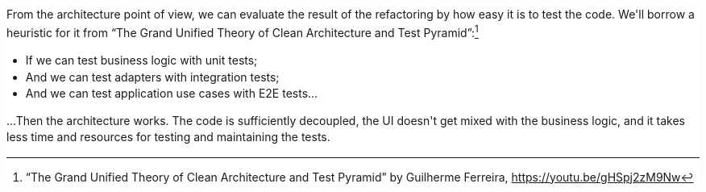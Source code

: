 From the architecture point of view, we can evaluate the result of the refactoring by how easy it is to test the code. We'll borrow a heuristic for it from “The Grand Unified Theory of Clean Architecture and Test Pyramid”:[^testingpyramid]

- If we can test business logic with unit tests;
- And we can test adapters with integration tests;
- And we can test application use cases with E2E tests...

...Then the architecture works. The code is sufficiently decoupled, the UI doesn't get mixed with the business logic, and it takes less time and resources for testing and maintaining the tests.

[^architectureinpractice]: “Software Architecture in Practice” by L. Bass, P. Clements, R. Kazman, https://www.goodreads.com/book/show/70143.Software_Architecture_in_Practice
[^integrationpatterns]: “Enterprise Integration Patterns” by Gregor Hohpe, https://www.goodreads.com/book/show/85012.Enterprise_Integration_Patterns
[^qualityattributes]: List of System Quality Attributes, Wikipedia, https://en.wikipedia.org/wiki/List_of_system_quality_attributes
[^softwarerequirements]: Software Requirements, Wikipedia, https://en.wikipedia.org/wiki/Software_requirements
[^ddia]: “Designing Data-Intensive Applications” by Martin Kleppmann https://dataintensive.net
[^dmmf]: “Domain Modeling Made Functional” by Scott Wlaschin, https://www.goodreads.com/book/show/34921689-domain-modeling-made-functional
[^fromfailure]: “What I've Learned From Failure” by Reg Braithwaite, https://leanpub.com/shippingsoftware/read
[^cleanarchitecture]: “Clean Architecture” by Robert C. Martin, https://www.goodreads.com/book/show/18043011-clean-architecture
[^ddd]: “Domain-Driven Design” by Eric Evans, https://www.goodreads.com/book/show/179133.Domain_Driven_Design
[^ubiquitouslanguage]: Ubiquitous Language, https://martinfowler.com/bliki/UbiquitousLanguage.html
[^impureim]: “Impureim Sandwich” by Mark Seemann, https://blog.ploeh.dk/2020/03/02/impureim-sandwich/
[^acl]: Anti-corruption Layer Pattern, https://docs.microsoft.com/en-us/azure/architecture/patterns/anti-corruption-layer
[^accesslist]: Access Control List, Wikipedia, https://en.wikipedia.org/wiki/Access-control_list
[^scene]: “Your Code As a Crime Scene” by Adam Tornhill, https://www.goodreads.com/book/show/23627482-your-code-as-a-crime-scene
[^portsadapters]: “Functional Architecture is Ports and Adapters” by Mark Seemann, https://blog.ploeh.dk/2016/03/18/functional-architecture-is-ports-and-adapters/
[^portsadaptershgraca]: “Ports & Adapters Architecture” by Herberto Graça, https://herbertograca.com/2017/09/14/ports-adapters-architecture/
[^testinduceddamage]: “Test-Induced Design Damage” by David Heinemeier Hansson, https://dhh.dk/2014/test-induced-design-damage.html
[^architecturecronicles]: “The Software Architecture Chronicles” by Herberto Graça, https://herbertograca.com/2017/07/03/the-software-architecture-chronicles/
[^pitsofsuccess]: “Functional architecture: The pits of success” by Mark Seemann, https://youtu.be/US8QG9I1XW0
[^featuresliced]: Feature-Sliced Design, Architectural methodology for frontend projects, https://feature-sliced.design
[^reactiveprogramming]: Reactive programming, Wikipedia, https://en.wikipedia.org/wiki/Reactive_programming
[^mvvm]: Model-View-ViewModel, Wikipedia, https://en.wikipedia.org/wiki/Model–view–viewmodel
[^viewmodel]: View Models, Reactive UI, https://www.reactiveui.net/docs/handbook/view-models/
[^testingpyramid]: “The Grand Unified Theory of Clean Architecture and Test Pyramid” by Guilherme Ferreira, https://youtu.be/gHSpj2zM9Nw
[^effector]: Effector, Business logic with ease, https://effector.dev
[^softwarquirements]:
